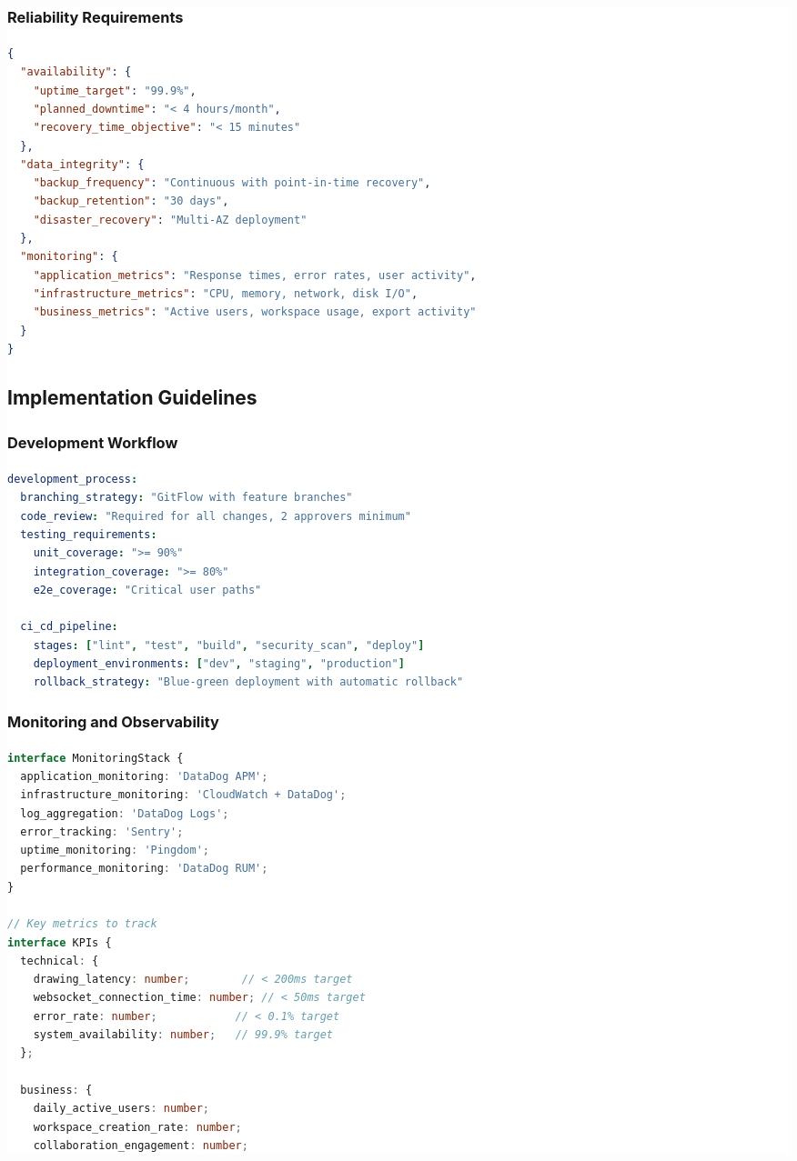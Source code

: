 ### Reliability Requirements
```json
{
  "availability": {
    "uptime_target": "99.9%",
    "planned_downtime": "< 4 hours/month",
    "recovery_time_objective": "< 15 minutes"
  },
  "data_integrity": {
    "backup_frequency": "Continuous with point-in-time recovery",
    "backup_retention": "30 days",
    "disaster_recovery": "Multi-AZ deployment"
  },
  "monitoring": {
    "application_metrics": "Response times, error rates, user activity",
    "infrastructure_metrics": "CPU, memory, network, disk I/O",
    "business_metrics": "Active users, workspace usage, export activity"
  }
}
```

## Implementation Guidelines

### Development Workflow
```yaml
development_process:
  branching_strategy: "GitFlow with feature branches"
  code_review: "Required for all changes, 2 approvers minimum"
  testing_requirements:
    unit_coverage: ">= 90%"
    integration_coverage: ">= 80%"
    e2e_coverage: "Critical user paths"
  
  ci_cd_pipeline:
    stages: ["lint", "test", "build", "security_scan", "deploy"]
    deployment_environments: ["dev", "staging", "production"]
    rollback_strategy: "Blue-green deployment with automatic rollback"
```

### Monitoring and Observability
```typescript
interface MonitoringStack {
  application_monitoring: 'DataDog APM';
  infrastructure_monitoring: 'CloudWatch + DataDog';
  log_aggregation: 'DataDog Logs';
  error_tracking: 'Sentry';
  uptime_monitoring: 'Pingdom';
  performance_monitoring: 'DataDog RUM';
}

// Key metrics to track
interface KPIs {
  technical: {
    drawing_latency: number;        // < 200ms target
    websocket_connection_time: number; // < 50ms target
    error_rate: number;            // < 0.1% target
    system_availability: number;   // 99.9% target
  };
  
  business: {
    daily_active_users: number;
    workspace_creation_rate: number;
    collaboration_engagement: number;
```